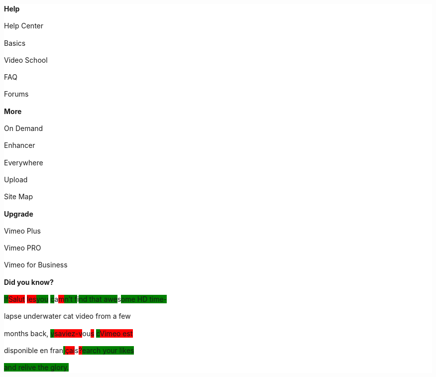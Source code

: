 
**Help**


Help Center


Basics


Video School


FAQ


Forums


**More**


On Demand


Enhancer


Everywhere


Upload


Site Map


**Upgrade**


Vimeo Plus


Vimeo PRO


Vimeo for Business


**Did you know?**


<span style="background-color: green;">If</span><span style="background-color: red;">Salut</span> <span style="background-color: red;">les</span><span style="background-color: green;">you</span> <span style="background-color: green;">c</span>a<span style="background-color: red;">m</span><span style="background-color: green;">n’t f</span>i<span style="background-color: green;">nd that awe</span>s<span style="background-color: green;">ome HD time-


lapse underwater cat video from a few


months back</span>, <span style="background-color: green;">y</span><span style="background-color: red;">saviez-v</span>ou<span style="background-color: red;">s</span> <span style="background-color: green;">c</span><span style="background-color: red;">Vimeo est


disponible en fr</span>an<span style="background-color: green;"> </span><span style="background-color: red;">çai</span>s<span style="background-color: red;">?</span><span style="background-color: green;">earch your likes</span>


<span style="background-color: green;">and relive the glory.

</span>